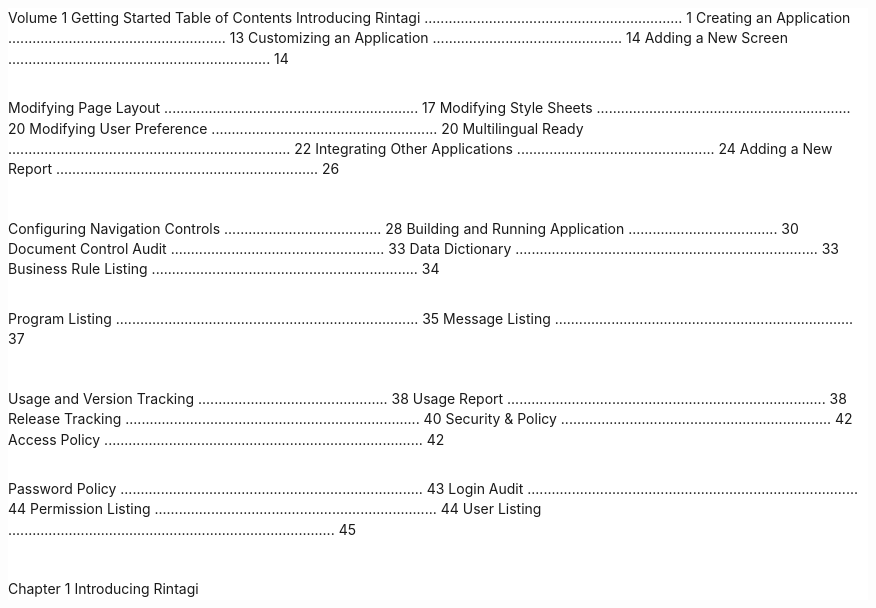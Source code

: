 
#
 Volume 1 Getting Started Table of Contents Introducing Rintagi ................................................................ 1 Creating an Application ...................................................... 13 Customizing an Application ............................................... 14 Adding a New Screen ................................................................. 14 
##
 Modifying Page Layout ............................................................... 17 Modifying Style Sheets ............................................................... 20 Modifying User Preference ........................................................ 20 Multilingual Ready ...................................................................... 22 Integrating Other Applications ................................................. 24 Adding a New Report ................................................................. 26 
#
 Configuring Navigation Controls ....................................... 28 Building and Running Application ..................................... 30 Document Control Audit ..................................................... 33 Data Dictionary ........................................................................... 33 Business Rule Listing .................................................................. 34 
##
 Program Listing ........................................................................... 35 Message Listing .......................................................................... 37 
#
 Usage and Version Tracking ............................................... 38 Usage Report ............................................................................... 38 Release Tracking ......................................................................... 40 Security & Policy ................................................................... 42 Access Policy ............................................................................... 42 
##
 Password Policy ........................................................................... 43 Login Audit .................................................................................. 44 Permission Listing ...................................................................... 44 User Listing ................................................................................. 45 
#
 Chapter 1 Introducing Rintagi 
##